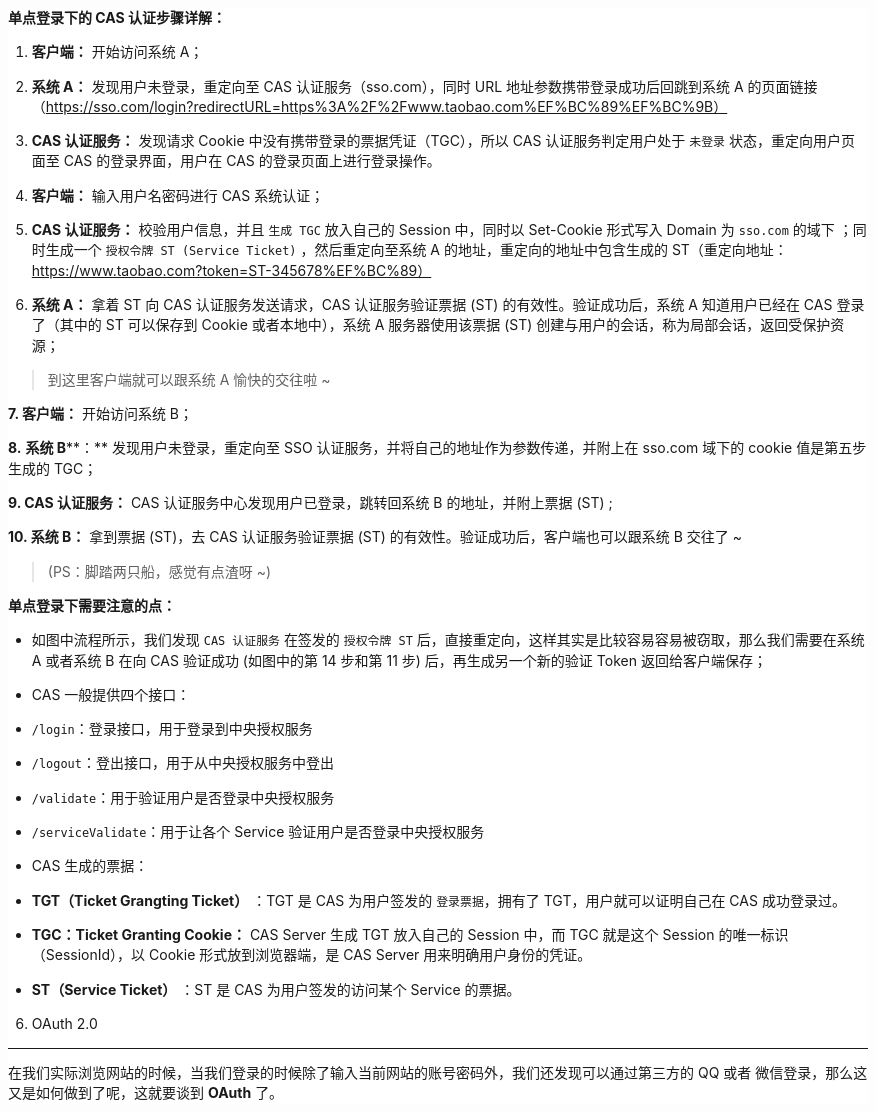 **单点登录下的 CAS 认证步骤详解：**

1.  **客户端：** 开始访问系统 A；
    
2.  **系统 A：** 发现用户未登录，重定向至 CAS 认证服务（sso.com），同时 URL 地址参数携带登录成功后回跳到系统 A 的页面链接（https://sso.com/login?redirectURL=https%3A%2F%2Fwww.taobao.com%EF%BC%89%EF%BC%9B）
    
3.  **CAS 认证服务：** 发现请求 Cookie 中没有携带登录的票据凭证（TGC），所以 CAS 认证服务判定用户处于 `未登录` 状态，重定向用户页面至 CAS 的登录界面，用户在 CAS 的登录页面上进行登录操作。
    
4.  **客户端：** 输入用户名密码进行 CAS 系统认证；
    
5.  **CAS 认证服务：** 校验用户信息，并且 `生成 TGC` 放入自己的 Session 中，同时以 Set-Cookie 形式写入 Domain 为 `sso.com` 的域下 ；同时生成一个 `授权令牌 ST (Service Ticket)` ，然后重定向至系统 A 的地址，重定向的地址中包含生成的 ST（重定向地址：https://www.taobao.com?token=ST-345678%EF%BC%89）
    
6.  **系统 A：** 拿着 ST 向 CAS 认证服务发送请求，CAS 认证服务验证票据 (ST) 的有效性。验证成功后，系统 A 知道用户已经在 CAS 登录了（其中的 ST 可以保存到 Cookie 或者本地中），系统 A 服务器使用该票据 (ST) 创建与用户的会话，称为局部会话，返回受保护资源；
    

> 到这里客户端就可以跟系统 A 愉快的交往啦 ~

 **7. 客****户端****：** 开始访问系统 B；

 **8.** **系统 B****：** 发现用户未登录，重定向至 SSO 认证服务，并将自己的地址作为参数传递，并附上在 sso.com 域下的 cookie 值是第五步生成的 TGC；

**9. CAS 认证服务：** CAS 认证服务中心发现用户已登录，跳转回系统 B 的地址，并附上票据 (ST) ;

**10. 系统 B：** 拿到票据 (ST)，去 CAS 认证服务验证票据 (ST) 的有效性。验证成功后，客户端也可以跟系统 B 交往了 ~

> (PS：脚踏两只船，感觉有点渣呀 ~)

**单点登录下需要注意的点：**

*   如图中流程所示，我们发现 `CAS 认证服务` 在签发的 `授权令牌 ST` 后，直接重定向，这样其实是比较容易容易被窃取，那么我们需要在系统 A 或者系统 B 在向 CAS 验证成功 (如图中的第 14 步和第 11 步) 后，再生成另一个新的验证 Token 返回给客户端保存；
    
*   CAS 一般提供四个接口：
    

*   `/login`：登录接口，用于登录到中央授权服务
    
*   `/logout`：登出接口，用于从中央授权服务中登出
    
*   `/validate`：用于验证用户是否登录中央授权服务
    
*   `/serviceValidate`：用于让各个 Service 验证用户是否登录中央授权服务
    

*   CAS 生成的票据：
    

*   **TGT（Ticket Grangting Ticket）** ：TGT 是 CAS 为用户签发的 `登录票据`，拥有了 TGT，用户就可以证明自己在 CAS 成功登录过。
    
*   **TGC：Ticket Granting Cookie：** CAS Server 生成 TGT 放入自己的 Session 中，而 TGC 就是这个 Session 的唯一标识（SessionId），以 Cookie 形式放到浏览器端，是 CAS Server 用来明确用户身份的凭证。
    
*   **ST（Service Ticket）** ：ST 是 CAS 为用户签发的访问某个 Service 的票据。
    

6. OAuth 2.0
------------

在我们实际浏览网站的时候，当我们登录的时候除了输入当前网站的账号密码外，我们还发现可以通过第三方的 QQ 或者 微信登录，那么这又是如何做到了呢，这就要谈到 **OAuth** 了。
